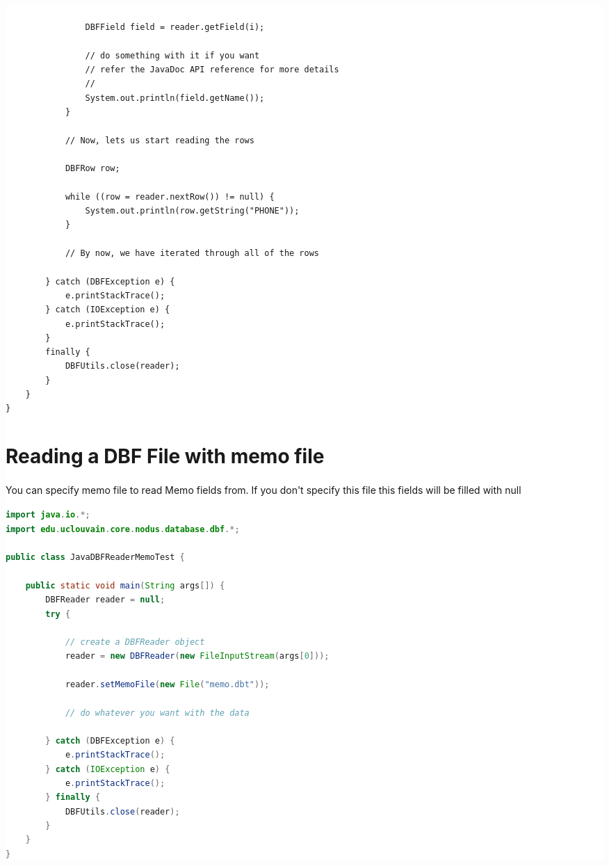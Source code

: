 ```	

				DBFField field = reader.getField(i);

				// do something with it if you want
				// refer the JavaDoc API reference for more details
				//
				System.out.println(field.getName());
			}

			// Now, lets us start reading the rows

			DBFRow row;

			while ((row = reader.nextRow()) != null) {
				System.out.println(row.getString("PHONE"));
			}

			// By now, we have iterated through all of the rows

		} catch (DBFException e) {
			e.printStackTrace();
		} catch (IOException e) {
			e.printStackTrace();
		}
		finally {
			DBFUtils.close(reader);
		}
	}
}

```

# Reading a DBF File with memo file

You can specify memo file to read Memo fields from. If you don't specify this file this fields will be filled with null

```java
import java.io.*;
import edu.uclouvain.core.nodus.database.dbf.*;

public class JavaDBFReaderMemoTest {

	public static void main(String args[]) {
		DBFReader reader = null;
		try {

			// create a DBFReader object
			reader = new DBFReader(new FileInputStream(args[0]));

			reader.setMemoFile(new File("memo.dbt"));

			// do whatever you want with the data

		} catch (DBFException e) {
			e.printStackTrace();
		} catch (IOException e) {
			e.printStackTrace();
		} finally {
			DBFUtils.close(reader);
		}
	}
}
```